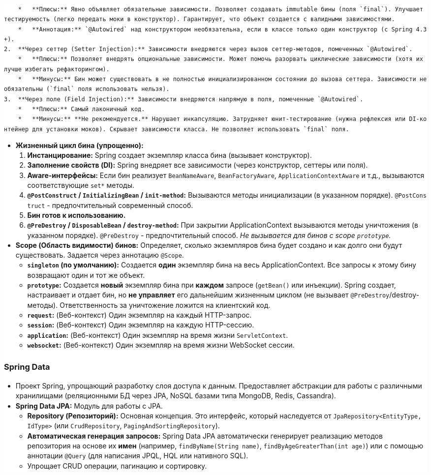         *   **Плюсы:** Явно объявляет обязательные зависимости. Позволяет создавать immutable бины (поля `final`). Улучшает тестируемость (легко передать моки в конструктор). Гарантирует, что объект создается с валидными зависимостями.
        *   **Аннотация:** `@Autowired` над конструктором необязательна, если в классе только один конструктор (с Spring 4.3+).
    2.  **Через сеттер (Setter Injection):** Зависимости внедряются через вызов сеттер-методов, помеченных `@Autowired`.
        *   **Плюсы:** Позволяет внедрять опциональные зависимости. Может помочь разорвать циклические зависимости (хотя их лучше избегать рефакторингом).
        *   **Минусы:** Бин может существовать в не полностью инициализированном состоянии до вызова сеттера. Зависимости не обязательны (`final` поля использовать нельзя).
    3.  **Через поле (Field Injection):** Зависимости внедряются напрямую в поля, помеченные `@Autowired`.
        *   **Плюсы:** Самый лаконичный код.
        *   **Минусы:** **Не рекомендуется.** Нарушает инкапсуляцию. Затрудняет юнит-тестирование (нужна рефлексия или DI-контейнер для установки моков). Скрывает зависимости класса. Не позволяет использовать `final` поля.
*   **Жизненный цикл бина (упрощенно):**
    1.  **Инстанцирование:** Spring создает экземпляр класса бина (вызывает конструктор).
    2.  **Заполнение свойств (DI):** Spring внедряет все зависимости (через конструктор, сеттеры или поля).
    3.  **Aware-интерфейсы:** Если бин реализует `BeanNameAware`, `BeanFactoryAware`, `ApplicationContextAware` и т.д., вызываются соответствующие `set*` методы.
    4.  **`@PostConstruct` / `InitializingBean` / `init-method`:** Вызываются методы инициализации (в указанном порядке). `@PostConstruct` - предпочтительный современный способ.
    5.  **Бин готов к использованию.**
    6.  **`@PreDestroy` / `DisposableBean` / `destroy-method`:** При закрытии ApplicationContext вызываются методы уничтожения (в указанном порядке). `@PreDestroy` - предпочтительный способ. *Не вызывается для бинов с scope `prototype`.*
*   **Scope (Область видимости) бинов:** Определяет, сколько экземпляров бина будет создано и как долго они будут существовать. Задается через аннотацию `@Scope`.
    *   **`singleton` (по умолчанию):** Создается **один** экземпляр бина на весь ApplicationContext. Все запросы к этому бину возвращают один и тот же объект.
    *   **`prototype`:** Создается **новый** экземпляр бина при **каждом** запросе (`getBean()` или инъекции). Spring создает, настраивает и отдает бин, но **не управляет** его дальнейшим жизненным циклом (не вызывает `@PreDestroy`/destroy-методы). Ответственность за уничтожение ложится на клиентский код.
    *   **`request`:** (Веб-контекст) Один экземпляр на каждый HTTP-запрос.
    *   **`session`:** (Веб-контекст) Один экземпляр на каждую HTTP-сессию.
    *   **`application`:** (Веб-контекст) Один экземпляр на время жизни `ServletContext`.
    *   **`websocket`:** (Веб-контекст) Один экземпляр на время жизни WebSocket сессии.

### Spring Data

*   Проект Spring, упрощающий разработку слоя доступа к данным. Предоставляет абстракции для работы с различными хранилищами (реляционными БД через JPA, NoSQL базами типа MongoDB, Redis, Cassandra).
*   **Spring Data JPA:** Модуль для работы с JPA.
    *   **Repository (Репозиторий):** Основная концепция. Это интерфейс, который наследуется от `JpaRepository<EntityType, IdType>` (или `CrudRepository`, `PagingAndSortingRepository`).
    *   **Автоматическая генерация запросов:** Spring Data JPA автоматически генерирует реализацию методов репозитория на основе их **имен** (например, `findByName(String name)`, `findByAgeGreaterThan(int age)`) или с помощью аннотации `@Query` (для написания JPQL, HQL или нативного SQL).
    *   Упрощает CRUD операции, пагинацию и сортировку.
